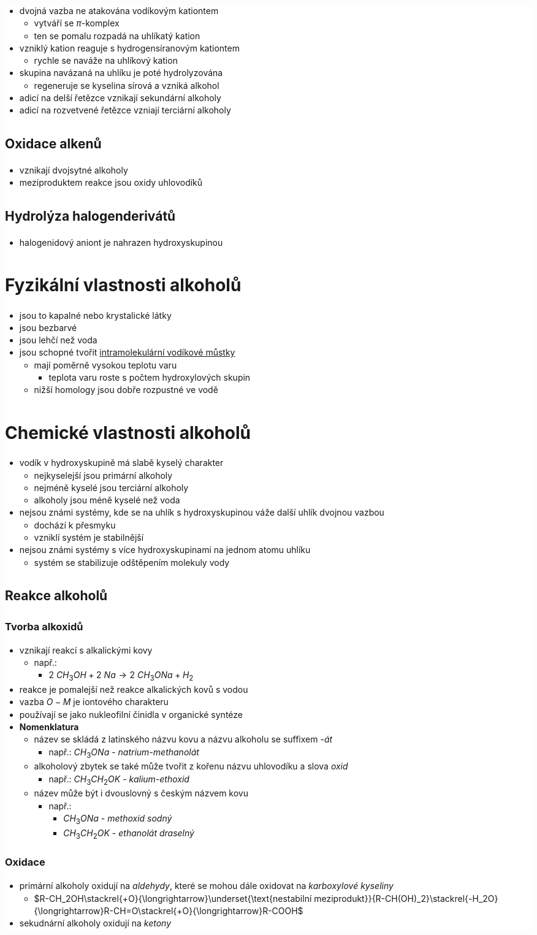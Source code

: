 - dvojná vazba ne atakována vodíkovým kationtem
    - vytváří se $\pi$-komplex
    - ten se pomalu rozpadá na uhlíkatý kation
- vzniklý kation reaguje s hydrogensíranovým kationtem
    - rychle se naváže na uhlíkový kation
- skupina navázaná na uhlíku je poté hydrolyzována
    - regeneruje se kyselina sírová a vzniká alkohol
- adicí na delší řetězce vznikají sekundární alkoholy
- adicí na rozvetvené řetězce vzniají terciární alkoholy
## Oxidace alkenů
- vznikají dvojsytné alkoholy
- meziproduktem reakce jsou oxidy uhlovodíků
## Hydrolýza halogenderivátů
- halogenidový aniont je nahrazen hydroxyskupinou
# Fyzikální vlastnosti alkoholů
- jsou to kapalné nebo krystalické látky
- jsou bezbarvé
- jsou lehčí než voda
- jsou schopné tvořit [intramolekulární vodíkové můstky](/notes/research/chemistry/general-chemistry/chemical-bonds/hydrogen-bonding)
    - mají poměrně vysokou teplotu varu
        - teplota varu roste s počtem hydroxylových skupin
    - nižší homology jsou dobře rozpustné ve vodě
# Chemické vlastnosti alkoholů
- vodík v hydroxyskupině má slabě kyselý charakter
    - nejkyselejší jsou primární alkoholy
    - nejméně kyselé jsou terciární alkoholy
    - alkoholy jsou méně kyselé než voda
- nejsou známi systémy, kde se na uhlík s hydroxyskupinou váže další uhlík dvojnou vazbou
    - dochází k přesmyku
    - vzniklí systém je stabilnější
- nejsou známi systémy s více hydroxyskupinami na jednom atomu uhlíku
    - systém se stabilizuje odštěpením molekuly vody
## Reakce alkoholů
### Tvorba alkoxidů
- vznikají reakcí s alkalickými kovy
    - např.:
        - $2\ CH_3OH+2\ Na\longrightarrow{2\ }CH_3ONa+H_2$
- reakce je pomalejší než reakce alkalických kovů s vodou
- vazba $O-M$ je iontového charakteru
- používají se jako nukleofilní činidla v organické syntéze
- **Nomenklatura**
    - název se skládá z latinského názvu kovu a názvu alkoholu se suffixem _-át_
        - např.: $CH_3ONa$ - _natrium-methanolát_
    - alkoholový zbytek se také může tvořit z kořenu názvu uhlovodíku a slova _oxid_
        - např.: $CH_3CH_2OK$ - _kalium-ethoxid_
    - název může být i dvouslovný s českým názvem kovu
        - např.: 
            - $CH_3ONa$ - _methoxid sodný_
            - $CH_3CH_2OK$ - _ethanolát draselný_
### Oxidace
- primární alkoholy oxidují na _aldehydy_, které se mohou dále oxidovat na _karboxylové kyseliny_
    - $R-CH_2OH\stackrel{+O}{\longrightarrow}\underset{\text{nestabilní meziprodukt}}{R-CH(OH)_2}\stackrel{-H_2O}{\longrightarrow}R-CH=O\stackrel{+O}{\longrightarrow}R-COOH$
- sekudnární alkoholy oxidují na _ketony_